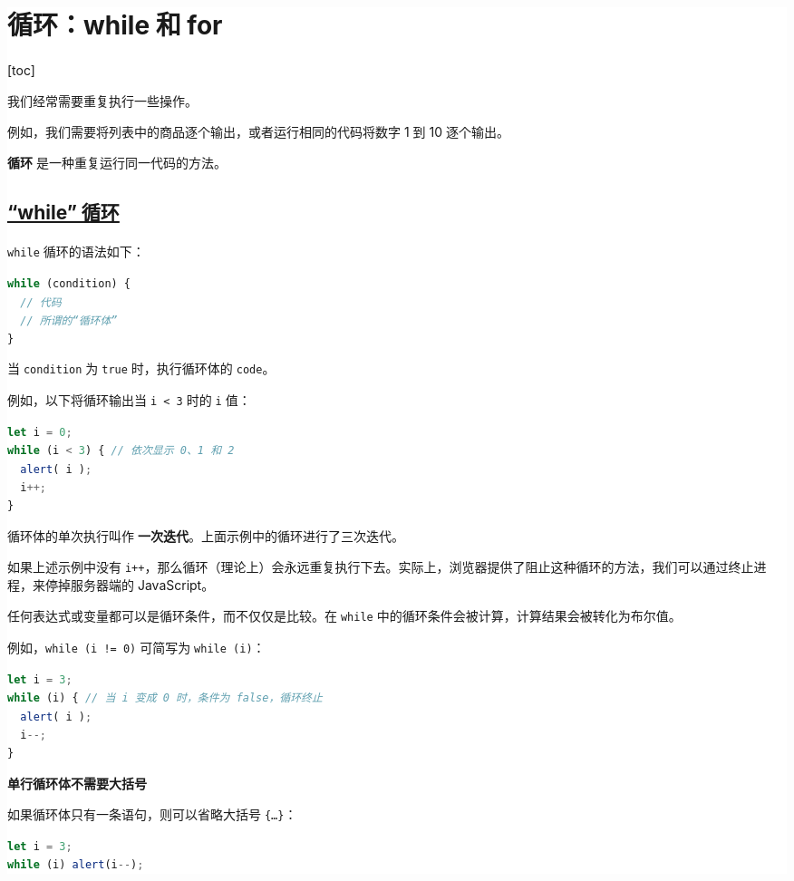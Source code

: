 # 循环：while 和 for

[toc]

我们经常需要重复执行一些操作。

例如，我们需要将列表中的商品逐个输出，或者运行相同的代码将数字 1 到 10 逐个输出。

**循环** 是一种重复运行同一代码的方法。

## [“while” 循环](https://zh.javascript.info/while-for#while-xun-huan)

`while` 循环的语法如下：

```javascript
while (condition) {
  // 代码
  // 所谓的“循环体”
}
```

当 `condition` 为 `true` 时，执行循环体的 `code`。

例如，以下将循环输出当 `i < 3` 时的 `i` 值：

```javascript
let i = 0;
while (i < 3) { // 依次显示 0、1 和 2
  alert( i );
  i++;
}
```

循环体的单次执行叫作 **一次迭代**。上面示例中的循环进行了三次迭代。

如果上述示例中没有 `i++`，那么循环（理论上）会永远重复执行下去。实际上，浏览器提供了阻止这种循环的方法，我们可以通过终止进程，来停掉服务器端的 JavaScript。

任何表达式或变量都可以是循环条件，而不仅仅是比较。在 `while` 中的循环条件会被计算，计算结果会被转化为布尔值。

例如，`while (i != 0)` 可简写为 `while (i)`：

```javascript
let i = 3;
while (i) { // 当 i 变成 0 时，条件为 false，循环终止
  alert( i );
  i--;
}
```

**单行循环体不需要大括号**

如果循环体只有一条语句，则可以省略大括号 `{…}`：

```javascript
let i = 3;
while (i) alert(i--);
```
